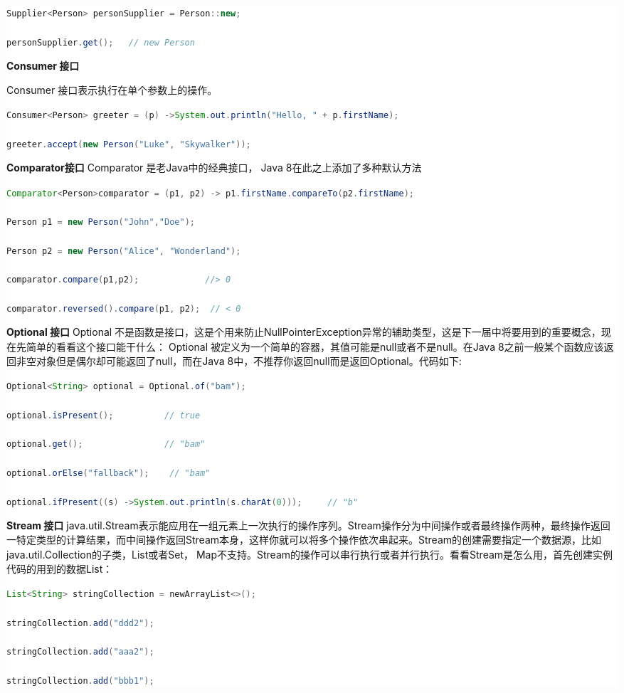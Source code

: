 ```java
Supplier<Person> personSupplier = Person::new;

personSupplier.get();   // new Person
```

**Consumer 接口** 

Consumer 接口表示执行在单个参数上的操作。

```java
Consumer<Person> greeter = (p) ->System.out.println("Hello, " + p.firstName);

greeter.accept(new Person("Luke", "Skywalker"));
```

**Comparator接口** 
Comparator 是老Java中的经典接口， Java 8在此之上添加了多种默认方法

```java
Comparator<Person>comparator = (p1, p2) -> p1.firstName.compareTo(p2.firstName);

Person p1 = new Person("John","Doe");

Person p2 = new Person("Alice", "Wonderland");

comparator.compare(p1,p2);             //> 0

comparator.reversed().compare(p1, p2);  // < 0
```

**Optional 接口** 
Optional 不是函数是接口，这是个用来防止NullPointerException异常的辅助类型，这是下一届中将要用到的重要概念，现在先简单的看看这个接口能干什么： 
Optional 被定义为一个简单的容器，其值可能是null或者不是null。在Java 8之前一般某个函数应该返回非空对象但是偶尔却可能返回了null，而在Java 8中，不推荐你返回null而是返回Optional。代码如下:

```java
Optional<String> optional = Optional.of("bam");

optional.isPresent();          // true

optional.get();                // "bam"

optional.orElse("fallback");    // "bam"

optional.ifPresent((s) ->System.out.println(s.charAt(0)));     // "b"
```

**Stream 接口** 
java.util.Stream表示能应用在一组元素上一次执行的操作序列。Stream操作分为中间操作或者最终操作两种，最终操作返回一特定类型的计算结果，而中间操作返回Stream本身，这样你就可以将多个操作依次串起来。Stream的创建需要指定一个数据源，比如java.util.Collection的子类，List或者Set， Map不支持。Stream的操作可以串行执行或者并行执行。看看Stream是怎么用，首先创建实例代码的用到的数据List：

```java
List<String> stringCollection = newArrayList<>();

stringCollection.add("ddd2");

stringCollection.add("aaa2");

stringCollection.add("bbb1");
```
